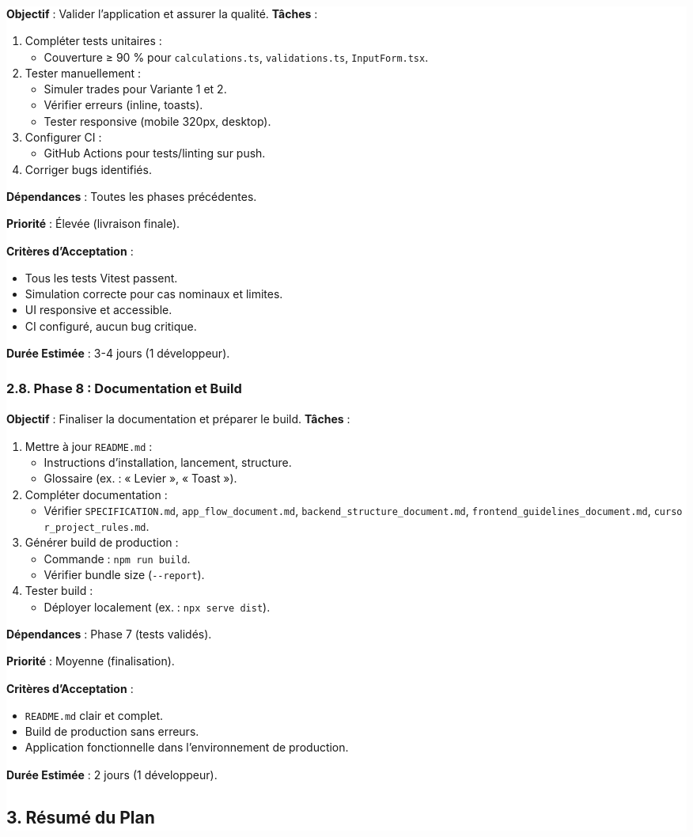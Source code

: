 **Objectif** : Valider l’application et assurer la qualité.
**Tâches** :

1. Compléter tests unitaires :
   - Couverture ≥ 90 % pour `calculations.ts`, `validations.ts`, `InputForm.tsx`.
2. Tester manuellement :
   - Simuler trades pour Variante 1 et 2.
   - Vérifier erreurs (inline, toasts).
   - Tester responsive (mobile 320px, desktop).
3. Configurer CI :
   - GitHub Actions pour tests/linting sur push.
4. Corriger bugs identifiés.

**Dépendances** : Toutes les phases précédentes.

**Priorité** : Élevée (livraison finale).

**Critères d’Acceptation** :

- Tous les tests Vitest passent.
- Simulation correcte pour cas nominaux et limites.
- UI responsive et accessible.
- CI configuré, aucun bug critique.

**Durée Estimée** : 3-4 jours (1 développeur).

### 2.8. Phase 8 : Documentation et Build

**Objectif** : Finaliser la documentation et préparer le build.
**Tâches** :

1. Mettre à jour `README.md` :
   - Instructions d’installation, lancement, structure.
   - Glossaire (ex. : « Levier », « Toast »).
2. Compléter documentation :
   - Vérifier `SPECIFICATION.md`, `app_flow_document.md`, `backend_structure_document.md`, `frontend_guidelines_document.md`, `cursor_project_rules.md`.
3. Générer build de production :
   - Commande : `npm run build`.
   - Vérifier bundle size (`--report`).
4. Tester build :
   - Déployer localement (ex. : `npx serve dist`).

**Dépendances** : Phase 7 (tests validés).

**Priorité** : Moyenne (finalisation).

**Critères d’Acceptation** :

- `README.md` clair et complet.
- Build de production sans erreurs.
- Application fonctionnelle dans l’environnement de production.

**Durée Estimée** : 2 jours (1 développeur).

## 3. Résumé du Plan
